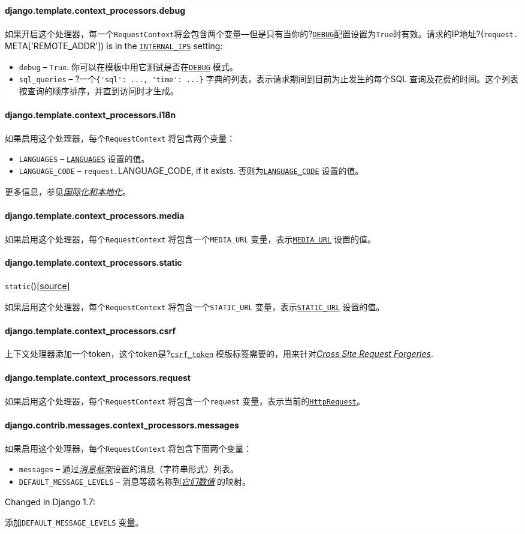 

#### django.template.context_processors.debug

如果开启这个处理器，每一个`RequestContext`将会包含两个变量—但是只有当你的?[`DEBUG`](../settings.html#std:setting-DEBUG)配置设置为`True`时有效。请求的IP地址?(`request.`META['REMOTE_ADDR']) is in the [`INTERNAL_IPS`](../settings.html#std:setting-INTERNAL_IPS) setting:

*   `debug` – `True`. 你可以在模板中用它测试是否在[`DEBUG`](../settings.html#std:setting-DEBUG) 模式。
*   `sql_queries` – ?一个`{'sql': ..., 'time': ...}` 字典的列表，表示请求期间到目前为止发生的每个SQL 查询及花费的时间。这个列表按查询的顺序排序，并直到访问时才生成。





#### django.template.context_processors.i18n

如果启用这个处理器，每个`RequestContext` 将包含两个变量：

*   `LANGUAGES` – [`LANGUAGES`](../settings.html#std:setting-LANGUAGES) 设置的值。
*   `LANGUAGE_CODE` – `request.`LANGUAGE_CODE, if it exists. 否则为[`LANGUAGE_CODE`](../settings.html#std:setting-LANGUAGE_CODE) 设置的值。

更多信息，参见[_国际化和本地化_](../../topics/i18n/index.html)。





#### django.template.context_processors.media

如果启用这个处理器，每个`RequestContext` 将包含一个`MEDIA_URL` 变量，表示[`MEDIA_URL`](../settings.html#std:setting-MEDIA_URL) 设置的值。





#### django.template.context_processors.static



`static`()[[source]](../../_modules/django/template/context_processors.html#static)



如果启用这个处理器，每个`RequestContext` 将包含一个`STATIC_URL` 变量，表示[`STATIC_URL`](../settings.html#std:setting-STATIC_URL) 设置的值。





#### django.template.context_processors.csrf

上下文处理器添加一个token，这个token是?[`csrf_token`](builtins.html#std:templatetag-csrf_token) 模版标签需要的，用来针对[_Cross Site Request Forgeries_](../csrf.html).





#### django.template.context_processors.request

如果启用这个处理器，每个`RequestContext` 将包含一个`request` 变量，表示当前的[`HttpRequest`](../request-response.html#django.http.HttpRequest "django.http.HttpRequest")。





#### django.contrib.messages.context_processors.messages

如果启用这个处理器，每个`RequestContext` 将包含下面两个变量：

*   `messages` – 通过[_消息框架_](../contrib/messages.html)设置的消息（字符串形式）列表。
*   `DEFAULT_MESSAGE_LEVELS` – 消息等级名称到[_它们数值_](../contrib/messages.html#message-level-constants) 的映射。

Changed in Django 1.7:

添加`DEFAULT_MESSAGE_LEVELS` 变量。
